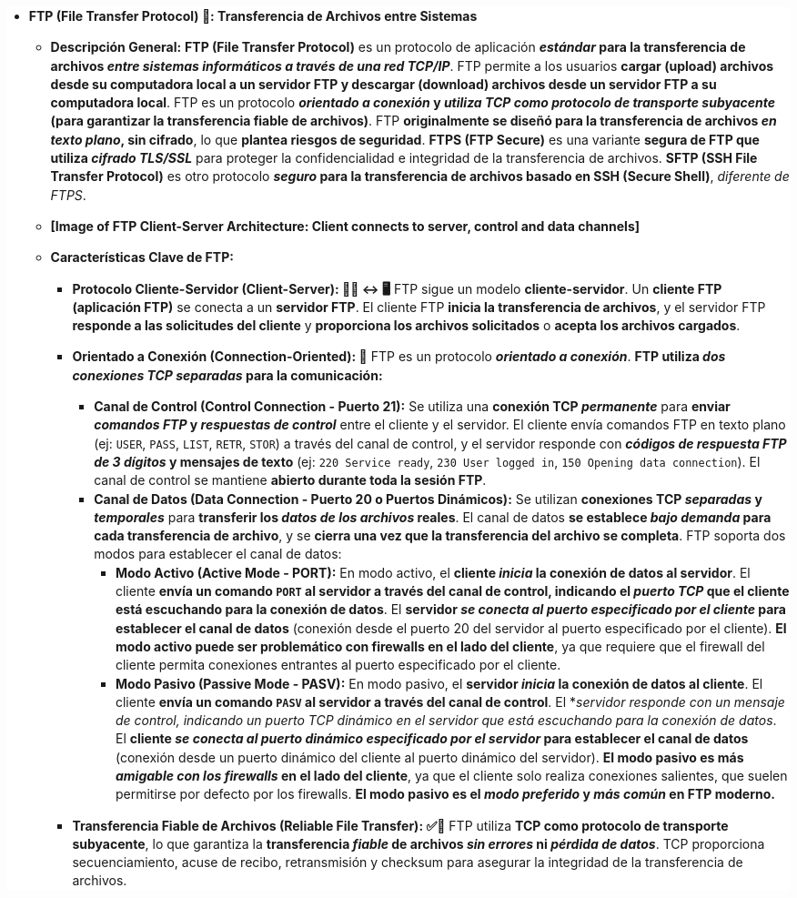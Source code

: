 * **FTP (File Transfer Protocol) 📁: Transferencia de Archivos entre Sistemas**

    * **Descripción General:** **FTP (File Transfer Protocol)** es un protocolo de aplicación ***estándar* para la transferencia de archivos *entre sistemas informáticos a través de una red TCP/IP***.  FTP permite a los usuarios **cargar (upload) archivos desde su computadora local a un servidor FTP y descargar (download) archivos desde un servidor FTP a su computadora local**.  FTP es un protocolo ***orientado a conexión* y *utiliza TCP como protocolo de transporte subyacente* (para garantizar la transferencia fiable de archivos)**.  FTP **originalmente se diseñó para la transferencia de archivos *en texto plano*, sin cifrado**, lo que **plantea riesgos de seguridad**.  **FTPS (FTP Secure)** es una variante **segura de FTP que utiliza *cifrado TLS/SSL*** para proteger la confidencialidad e integridad de la transferencia de archivos.  **SFTP (SSH File Transfer Protocol)** es otro protocolo ***seguro* para la transferencia de archivos basado en SSH (Secure Shell)**, *diferente de FTPS*.

    * **[Image of FTP Client-Server Architecture: Client connects to server, control and data channels]**

    * **Características Clave de FTP:**

        * **Protocolo Cliente-Servidor (Client-Server): 🧑‍💻 <-> 🖥️**  FTP sigue un modelo **cliente-servidor**.  Un **cliente FTP (aplicación FTP)** se conecta a un **servidor FTP**.  El cliente FTP **inicia la transferencia de archivos**, y el servidor FTP **responde a las solicitudes del cliente** y **proporciona los archivos solicitados** o **acepta los archivos cargados**.

        * **Orientado a Conexión (Connection-Oriented): 🤝**  FTP es un protocolo ***orientado a conexión***.  **FTP utiliza *dos conexiones TCP separadas* para la comunicación:**
            * **Canal de Control (Control Connection - Puerto 21):**  Se utiliza una **conexión TCP *permanente*** para **enviar *comandos FTP* y *respuestas de control*** entre el cliente y el servidor.  El cliente envía comandos FTP en texto plano (ej: `USER`, `PASS`, `LIST`, `RETR`, `STOR`) a través del canal de control, y el servidor responde con ***códigos de respuesta FTP de 3 dígitos* y mensajes de texto** (ej: `220 Service ready`, `230 User logged in`, `150 Opening data connection`).  El canal de control se mantiene **abierto durante toda la sesión FTP**.
            * **Canal de Datos (Data Connection - Puerto 20 o Puertos Dinámicos):**  Se utilizan **conexiones TCP *separadas* y *temporales*** para **transferir los *datos de los archivos* reales**.  El canal de datos **se establece *bajo demanda* para cada transferencia de archivo**, y se **cierra una vez que la transferencia del archivo se completa**.  FTP soporta dos modos para establecer el canal de datos:
                * **Modo Activo (Active Mode - PORT):**  En modo activo, el **cliente *inicia* la conexión de datos al servidor**.  El cliente **envía un comando `PORT` al servidor a través del canal de control, indicando el *puerto TCP* que el cliente está escuchando para la conexión de datos**.  El **servidor *se conecta al puerto especificado por el cliente* para establecer el canal de datos** (conexión desde el puerto 20 del servidor al puerto especificado por el cliente).  **El modo activo puede ser problemático con firewalls en el lado del cliente**, ya que requiere que el firewall del cliente permita conexiones entrantes al puerto especificado por el cliente.
                * **Modo Pasivo (Passive Mode - PASV):**  En modo pasivo, el **servidor *inicia* la conexión de datos al cliente**.  El cliente **envía un comando `PASV` al servidor a través del canal de control**.  El **servidor responde con un mensaje de control, indicando un *puerto TCP *dinámico* en el servidor que está escuchando para la conexión de datos**.  El **cliente *se conecta al puerto dinámico especificado por el servidor* para establecer el canal de datos** (conexión desde un puerto dinámico del cliente al puerto dinámico del servidor).  **El modo pasivo es más *amigable con los firewalls* en el lado del cliente**, ya que el cliente solo realiza conexiones salientes, que suelen permitirse por defecto por los firewalls.  **El modo pasivo es el *modo preferido* y *más común* en FTP moderno.**

        * **Transferencia Fiable de Archivos (Reliable File Transfer): ✅🚗**  FTP utiliza **TCP como protocolo de transporte subyacente**, lo que garantiza la **transferencia *fiable* de archivos *sin errores* ni *pérdida de datos***.  TCP proporciona secuenciamiento, acuse de recibo, retransmisión y checksum para asegurar la integridad de la transferencia de archivos.

